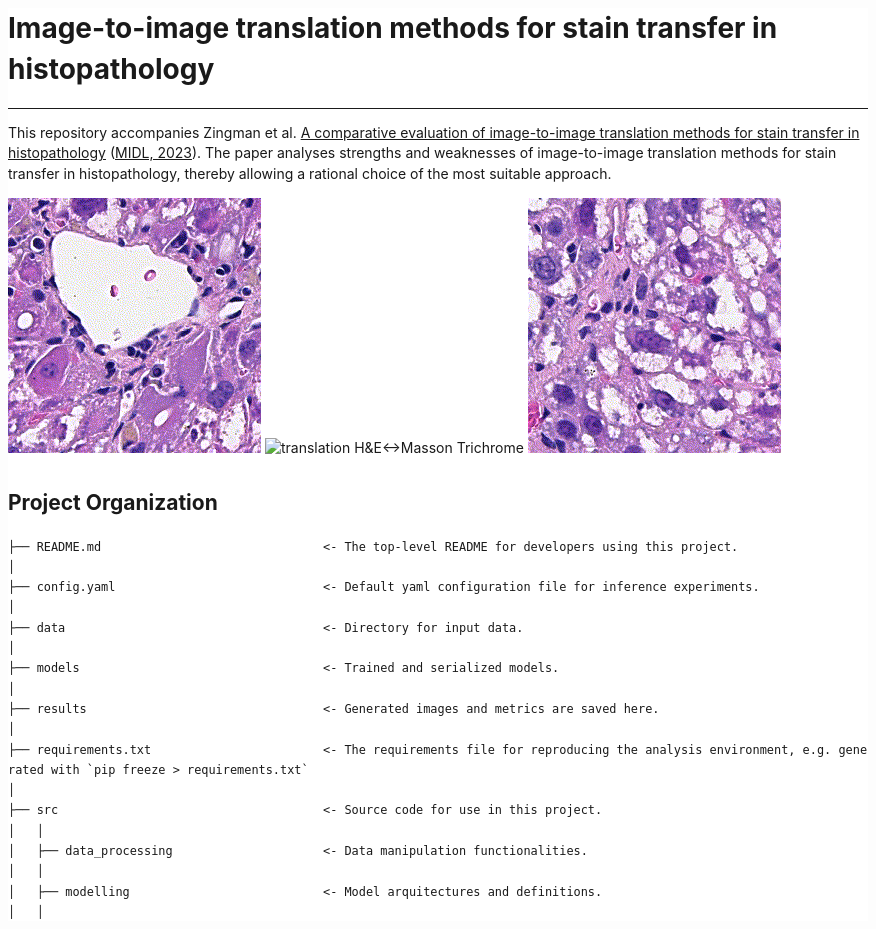 # Image-to-image translation methods for stain transfer in histopathology

----------------

This repository accompanies Zingman et al. [A comparative evaluation of image-to-image translation methods for stain transfer in histopathology](https://proceedings.mlr.press/v227/zingman24a.html) ([MIDL, 2023](https://2023.midl.io/)). The paper analyses strengths and weaknesses of image-to-image translation methods for stain transfer in histopathology, thereby allowing a rational choice of the most suitable approach.

![translation H&E<->Masson Trichrome](gif/v1.gif) ![translation H&E<->Masson Trichrome](gif/v2.gif) ![translation H&E<->Masson Trichrome](gif/v3.gif)

Project Organization
--------------------

    ├── README.md                               <- The top-level README for developers using this project.
    │
    ├── config.yaml                             <- Default yaml configuration file for inference experiments.
    │
    ├── data                                    <- Directory for input data.
    │
    ├── models                                  <- Trained and serialized models.
    │
    ├── results                                 <- Generated images and metrics are saved here.
    │
    ├── requirements.txt                        <- The requirements file for reproducing the analysis environment, e.g. generated with `pip freeze > requirements.txt`
    │
    ├── src                                     <- Source code for use in this project.
    │   │
    │   ├── data_processing                     <- Data manipulation functionalities.
    │   │
    │   ├── modelling                           <- Model arquitectures and definitions.
    │   │
